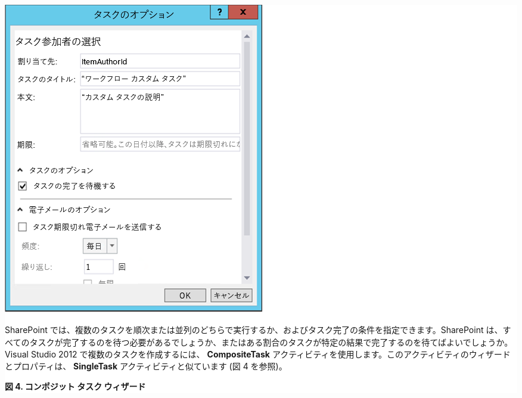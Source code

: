 ![WorkingWithTasksSharePointWorkflowsFig3](images/WorkingWithTasksSharePointWorkflowsFig3.png)
  
    
    
SharePoint では、複数のタスクを順次または並列のどちらで実行するか、およびタスク完了の条件を指定できます。SharePoint は、すべてのタスクが完了するのを待つ必要があるでしょうか、またはある割合のタスクが特定の結果で完了するのを待てばよいでしょうか。Visual Studio 2012 で複数のタスクを作成するには、 **CompositeTask** アクティビティを使用します。このアクティビティのウィザードとプロパティは、 **SingleTask** アクティビティと似ています (図 4 を参照)。
  
    
    

**図 4. コンポジット タスク ウィザード**

  
    
    

  
    
    